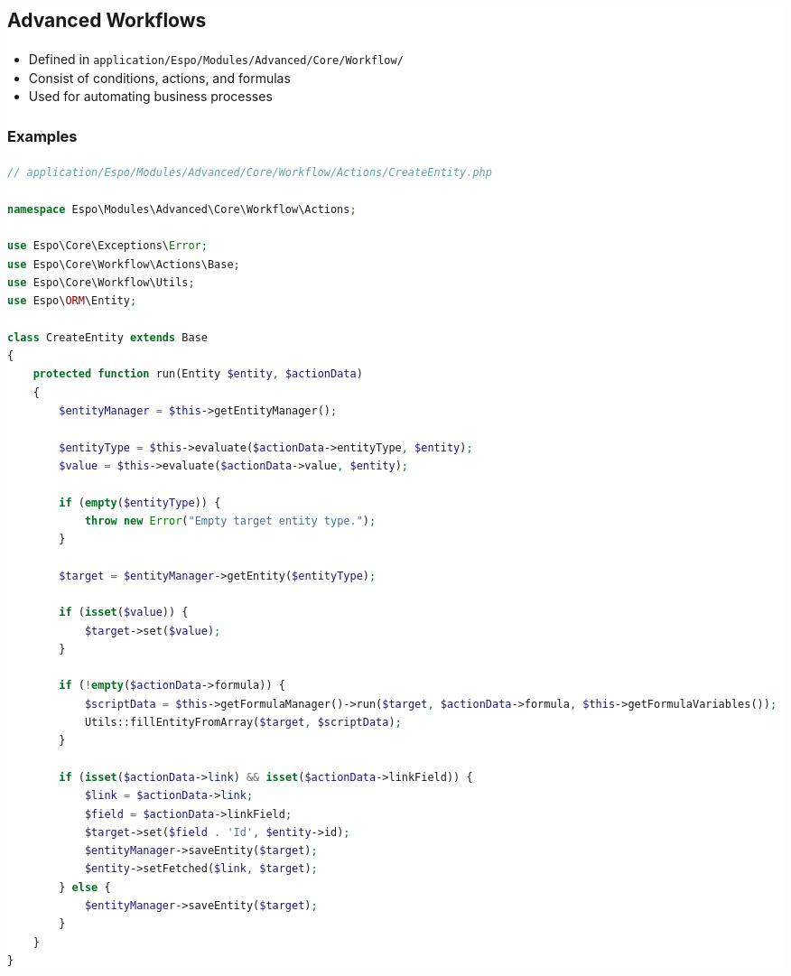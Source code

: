 ## Advanced Workflows

- Defined in `application/Espo/Modules/Advanced/Core/Workflow/`
- Consist of conditions, actions, and formulas
- Used for automating business processes

### Examples

```php
// application/Espo/Modules/Advanced/Core/Workflow/Actions/CreateEntity.php

namespace Espo\Modules\Advanced\Core\Workflow\Actions;

use Espo\Core\Exceptions\Error;
use Espo\Core\Workflow\Actions\Base;
use Espo\Core\Workflow\Utils;
use Espo\ORM\Entity;

class CreateEntity extends Base
{
    protected function run(Entity $entity, $actionData)
    {
        $entityManager = $this->getEntityManager();

        $entityType = $this->evaluate($actionData->entityType, $entity);
        $value = $this->evaluate($actionData->value, $entity);

        if (empty($entityType)) {
            throw new Error("Empty target entity type.");
        }

        $target = $entityManager->getEntity($entityType);

        if (isset($value)) {
            $target->set($value);
        }

        if (!empty($actionData->formula)) {
            $scriptData = $this->getFormulaManager()->run($target, $actionData->formula, $this->getFormulaVariables());
            Utils::fillEntityFromArray($target, $scriptData);
        }

        if (isset($actionData->link) && isset($actionData->linkField)) {
            $link = $actionData->link;
            $field = $actionData->linkField;
            $target->set($field . 'Id', $entity->id);
            $entityManager->saveEntity($target);
            $entity->setFetched($link, $target);
        } else {
            $entityManager->saveEntity($target);
        }
    }
}
```
